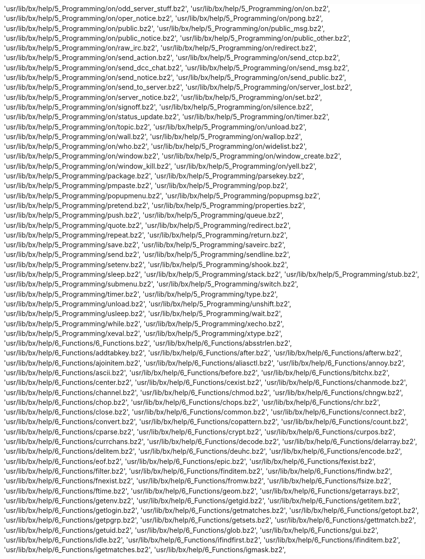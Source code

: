'usr/lib/bx/help/5_Programming/on/odd_server_stuff.bz2', 'usr/lib/bx/help/5_Programming/on/on.bz2', 'usr/lib/bx/help/5_Programming/on/oper_notice.bz2', 'usr/lib/bx/help/5_Programming/on/pong.bz2', 'usr/lib/bx/help/5_Programming/on/public.bz2', 'usr/lib/bx/help/5_Programming/on/public_msg.bz2', 'usr/lib/bx/help/5_Programming/on/public_notice.bz2', 'usr/lib/bx/help/5_Programming/on/public_other.bz2', 'usr/lib/bx/help/5_Programming/on/raw_irc.bz2', 'usr/lib/bx/help/5_Programming/on/redirect.bz2', 'usr/lib/bx/help/5_Programming/on/send_action.bz2', 'usr/lib/bx/help/5_Programming/on/send_ctcp.bz2', 'usr/lib/bx/help/5_Programming/on/send_dcc_chat.bz2', 'usr/lib/bx/help/5_Programming/on/send_msg.bz2', 'usr/lib/bx/help/5_Programming/on/send_notice.bz2', 'usr/lib/bx/help/5_Programming/on/send_public.bz2', 'usr/lib/bx/help/5_Programming/on/send_to_server.bz2', 'usr/lib/bx/help/5_Programming/on/server_lost.bz2', 'usr/lib/bx/help/5_Programming/on/server_notice.bz2', 'usr/lib/bx/help/5_Programming/on/set.bz2', 'usr/lib/bx/help/5_Programming/on/signoff.bz2', 'usr/lib/bx/help/5_Programming/on/silence.bz2', 'usr/lib/bx/help/5_Programming/on/status_update.bz2', 'usr/lib/bx/help/5_Programming/on/timer.bz2', 'usr/lib/bx/help/5_Programming/on/topic.bz2', 'usr/lib/bx/help/5_Programming/on/unload.bz2', 'usr/lib/bx/help/5_Programming/on/wall.bz2', 'usr/lib/bx/help/5_Programming/on/wallop.bz2', 'usr/lib/bx/help/5_Programming/on/who.bz2', 'usr/lib/bx/help/5_Programming/on/widelist.bz2', 'usr/lib/bx/help/5_Programming/on/window.bz2', 'usr/lib/bx/help/5_Programming/on/window_create.bz2', 'usr/lib/bx/help/5_Programming/on/window_kill.bz2', 'usr/lib/bx/help/5_Programming/on/yell.bz2', 'usr/lib/bx/help/5_Programming/package.bz2', 'usr/lib/bx/help/5_Programming/parsekey.bz2', 'usr/lib/bx/help/5_Programming/pmpaste.bz2', 'usr/lib/bx/help/5_Programming/pop.bz2', 'usr/lib/bx/help/5_Programming/popupmenu.bz2', 'usr/lib/bx/help/5_Programming/popupmsg.bz2', 'usr/lib/bx/help/5_Programming/pretend.bz2', 'usr/lib/bx/help/5_Programming/properties.bz2', 'usr/lib/bx/help/5_Programming/push.bz2', 'usr/lib/bx/help/5_Programming/queue.bz2', 'usr/lib/bx/help/5_Programming/quote.bz2', 'usr/lib/bx/help/5_Programming/redirect.bz2', 'usr/lib/bx/help/5_Programming/repeat.bz2', 'usr/lib/bx/help/5_Programming/return.bz2', 'usr/lib/bx/help/5_Programming/save.bz2', 'usr/lib/bx/help/5_Programming/saveirc.bz2', 'usr/lib/bx/help/5_Programming/send.bz2', 'usr/lib/bx/help/5_Programming/sendline.bz2', 'usr/lib/bx/help/5_Programming/setenv.bz2', 'usr/lib/bx/help/5_Programming/shook.bz2', 'usr/lib/bx/help/5_Programming/sleep.bz2', 'usr/lib/bx/help/5_Programming/stack.bz2', 'usr/lib/bx/help/5_Programming/stub.bz2', 'usr/lib/bx/help/5_Programming/submenu.bz2', 'usr/lib/bx/help/5_Programming/switch.bz2', 'usr/lib/bx/help/5_Programming/timer.bz2', 'usr/lib/bx/help/5_Programming/type.bz2', 'usr/lib/bx/help/5_Programming/unload.bz2', 'usr/lib/bx/help/5_Programming/unshift.bz2', 'usr/lib/bx/help/5_Programming/usleep.bz2', 'usr/lib/bx/help/5_Programming/wait.bz2', 'usr/lib/bx/help/5_Programming/while.bz2', 'usr/lib/bx/help/5_Programming/xecho.bz2', 'usr/lib/bx/help/5_Programming/xeval.bz2', 'usr/lib/bx/help/5_Programming/xtype.bz2', 'usr/lib/bx/help/6_Functions/6_Functions.bz2', 'usr/lib/bx/help/6_Functions/absstrlen.bz2', 'usr/lib/bx/help/6_Functions/addtabkey.bz2', 'usr/lib/bx/help/6_Functions/after.bz2', 'usr/lib/bx/help/6_Functions/afterw.bz2', 'usr/lib/bx/help/6_Functions/ajoinitem.bz2', 'usr/lib/bx/help/6_Functions/aliasctl.bz2', 'usr/lib/bx/help/6_Functions/annoy.bz2', 'usr/lib/bx/help/6_Functions/ascii.bz2', 'usr/lib/bx/help/6_Functions/before.bz2', 'usr/lib/bx/help/6_Functions/bitchx.bz2', 'usr/lib/bx/help/6_Functions/center.bz2', 'usr/lib/bx/help/6_Functions/cexist.bz2', 'usr/lib/bx/help/6_Functions/chanmode.bz2', 'usr/lib/bx/help/6_Functions/channel.bz2', 'usr/lib/bx/help/6_Functions/chmod.bz2', 'usr/lib/bx/help/6_Functions/chngw.bz2', 'usr/lib/bx/help/6_Functions/chop.bz2', 'usr/lib/bx/help/6_Functions/chops.bz2', 'usr/lib/bx/help/6_Functions/chr.bz2', 'usr/lib/bx/help/6_Functions/close.bz2', 'usr/lib/bx/help/6_Functions/common.bz2', 'usr/lib/bx/help/6_Functions/connect.bz2', 'usr/lib/bx/help/6_Functions/convert.bz2', 'usr/lib/bx/help/6_Functions/copattern.bz2', 'usr/lib/bx/help/6_Functions/count.bz2', 'usr/lib/bx/help/6_Functions/cparse.bz2', 'usr/lib/bx/help/6_Functions/crypt.bz2', 'usr/lib/bx/help/6_Functions/curpos.bz2', 'usr/lib/bx/help/6_Functions/currchans.bz2', 'usr/lib/bx/help/6_Functions/decode.bz2', 'usr/lib/bx/help/6_Functions/delarray.bz2', 'usr/lib/bx/help/6_Functions/delitem.bz2', 'usr/lib/bx/help/6_Functions/deuhc.bz2', 'usr/lib/bx/help/6_Functions/encode.bz2', 'usr/lib/bx/help/6_Functions/eof.bz2', 'usr/lib/bx/help/6_Functions/epic.bz2', 'usr/lib/bx/help/6_Functions/fexist.bz2', 'usr/lib/bx/help/6_Functions/filter.bz2', 'usr/lib/bx/help/6_Functions/finditem.bz2', 'usr/lib/bx/help/6_Functions/findw.bz2', 'usr/lib/bx/help/6_Functions/fnexist.bz2', 'usr/lib/bx/help/6_Functions/fromw.bz2', 'usr/lib/bx/help/6_Functions/fsize.bz2', 'usr/lib/bx/help/6_Functions/ftime.bz2', 'usr/lib/bx/help/6_Functions/geom.bz2', 'usr/lib/bx/help/6_Functions/getarrays.bz2', 'usr/lib/bx/help/6_Functions/getenv.bz2', 'usr/lib/bx/help/6_Functions/getgid.bz2', 'usr/lib/bx/help/6_Functions/getitem.bz2', 'usr/lib/bx/help/6_Functions/getlogin.bz2', 'usr/lib/bx/help/6_Functions/getmatches.bz2', 'usr/lib/bx/help/6_Functions/getopt.bz2', 'usr/lib/bx/help/6_Functions/getpgrp.bz2', 'usr/lib/bx/help/6_Functions/getsets.bz2', 'usr/lib/bx/help/6_Functions/gettmatch.bz2', 'usr/lib/bx/help/6_Functions/getuid.bz2', 'usr/lib/bx/help/6_Functions/glob.bz2', 'usr/lib/bx/help/6_Functions/gui.bz2', 'usr/lib/bx/help/6_Functions/idle.bz2', 'usr/lib/bx/help/6_Functions/ifindfirst.bz2', 'usr/lib/bx/help/6_Functions/ifinditem.bz2', 'usr/lib/bx/help/6_Functions/igetmatches.bz2', 'usr/lib/bx/help/6_Functions/igmask.bz2',